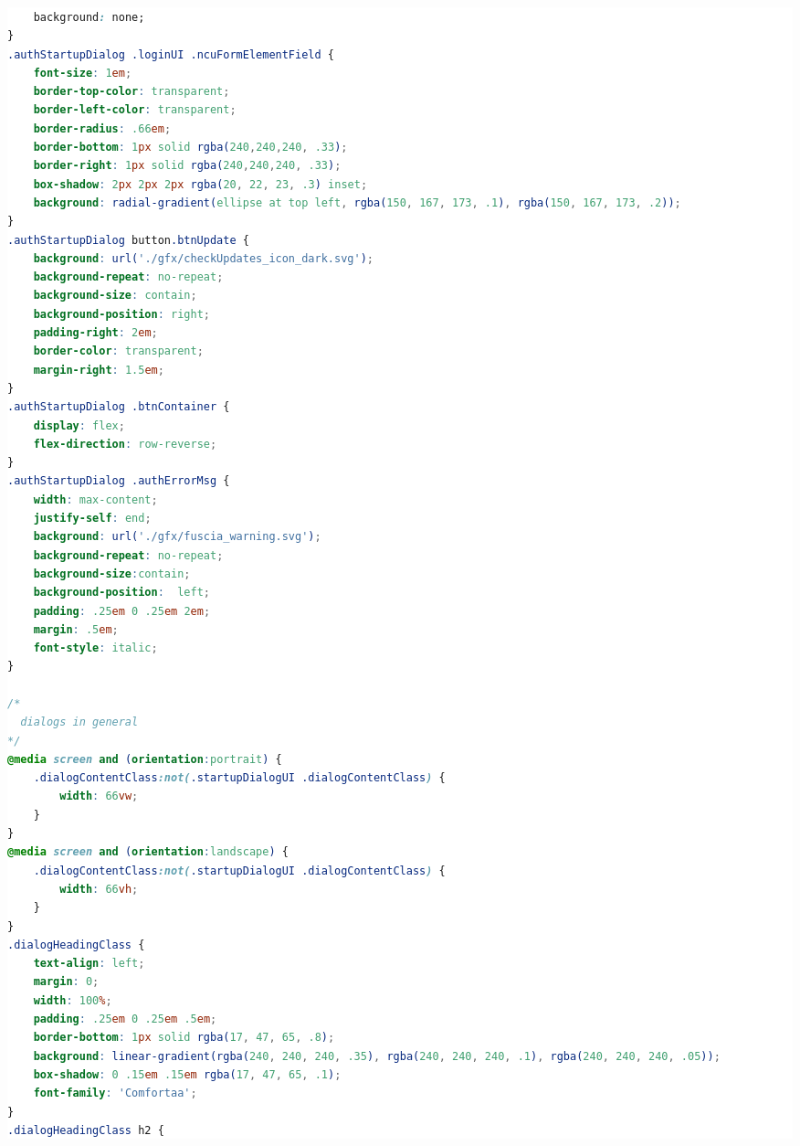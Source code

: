 ```css
	background: none;
}
.authStartupDialog .loginUI .ncuFormElementField {
	font-size: 1em;
	border-top-color: transparent;
	border-left-color: transparent;
	border-radius: .66em;
	border-bottom: 1px solid rgba(240,240,240, .33);
	border-right: 1px solid rgba(240,240,240, .33);
	box-shadow: 2px 2px 2px rgba(20, 22, 23, .3) inset;
	background: radial-gradient(ellipse at top left, rgba(150, 167, 173, .1), rgba(150, 167, 173, .2));
}
.authStartupDialog button.btnUpdate {
	background: url('./gfx/checkUpdates_icon_dark.svg');
	background-repeat: no-repeat;
	background-size: contain;
	background-position: right;
	padding-right: 2em;
	border-color: transparent;
	margin-right: 1.5em;
}
.authStartupDialog .btnContainer {
	display: flex;
	flex-direction: row-reverse;
}
.authStartupDialog .authErrorMsg {
	width: max-content;
	justify-self: end;
	background: url('./gfx/fuscia_warning.svg');
	background-repeat: no-repeat;
	background-size:contain;
	background-position:  left;
	padding: .25em 0 .25em 2em;
	margin: .5em;
	font-style: italic;
}

/*
  dialogs in general
*/
@media screen and (orientation:portrait) {
	.dialogContentClass:not(.startupDialogUI .dialogContentClass) {
		width: 66vw;
	}
}
@media screen and (orientation:landscape) {
	.dialogContentClass:not(.startupDialogUI .dialogContentClass) {
		width: 66vh;
	}
}
.dialogHeadingClass {
    text-align: left;
    margin: 0;
    width: 100%;
    padding: .25em 0 .25em .5em;
    border-bottom: 1px solid rgba(17, 47, 65, .8);
    background: linear-gradient(rgba(240, 240, 240, .35), rgba(240, 240, 240, .1), rgba(240, 240, 240, .05));
    box-shadow: 0 .15em .15em rgba(17, 47, 65, .1);
	font-family: 'Comfortaa';
}
.dialogHeadingClass h2 {
```